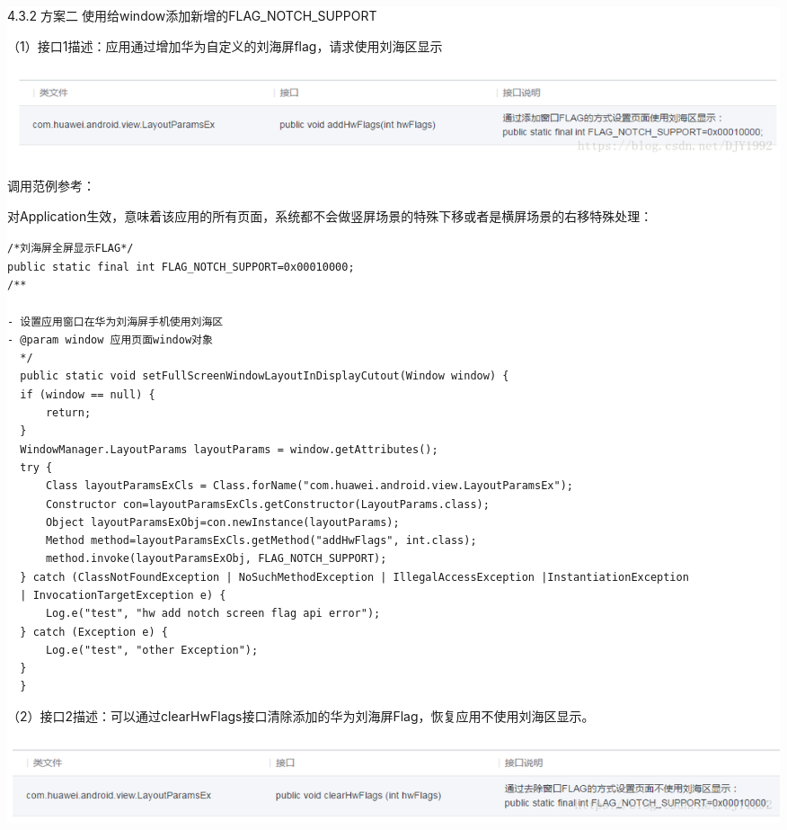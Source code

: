 



4.3.2 方案二
使用给window添加新增的FLAG_NOTCH_SUPPORT

（1）接口1描述：应用通过增加华为自定义的刘海屏flag，请求使用刘海区显示

![](img/7.png)

调用范例参考：

对Application生效，意味着该应用的所有页面，系统都不会做竖屏场景的特殊下移或者是横屏场景的右移特殊处理：

```
/*刘海屏全屏显示FLAG*/
public static final int FLAG_NOTCH_SUPPORT=0x00010000;
/**

- 设置应用窗口在华为刘海屏手机使用刘海区
- @param window 应用页面window对象
  */
  public static void setFullScreenWindowLayoutInDisplayCutout(Window window) {
  if (window == null) {
      return;
  }
  WindowManager.LayoutParams layoutParams = window.getAttributes();
  try {
      Class layoutParamsExCls = Class.forName("com.huawei.android.view.LayoutParamsEx");
      Constructor con=layoutParamsExCls.getConstructor(LayoutParams.class);
      Object layoutParamsExObj=con.newInstance(layoutParams);
      Method method=layoutParamsExCls.getMethod("addHwFlags", int.class);
      method.invoke(layoutParamsExObj, FLAG_NOTCH_SUPPORT);
  } catch (ClassNotFoundException | NoSuchMethodException | IllegalAccessException |InstantiationException 
  | InvocationTargetException e) {
      Log.e("test", "hw add notch screen flag api error");
  } catch (Exception e) {
      Log.e("test", "other Exception");
  }
  }
```


（2）接口2描述：可以通过clearHwFlags接口清除添加的华为刘海屏Flag，恢复应用不使用刘海区显示。



![](img/8.png)
